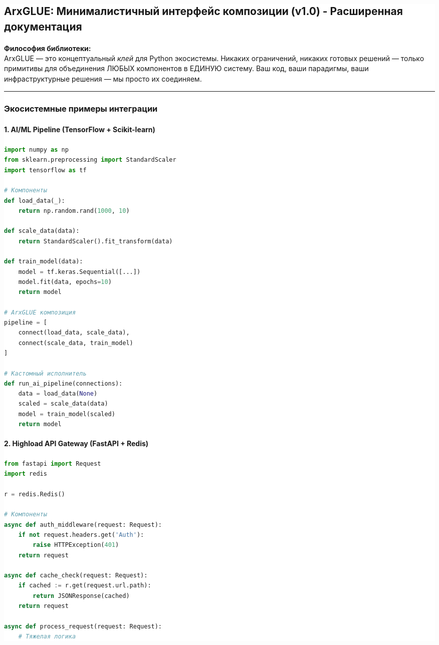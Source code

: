## ArxGLUE: Минималистичный интерфейс композиции (v1.0) - Расширенная документация

**Философия библиотеки:**  
ArxGLUE — это концептуальный *клей* для Python экосистемы. Никаких ограничений, никаких готовых решений — только примитивы для объединения ЛЮБЫХ компонентов в ЕДИНУЮ систему. Ваш код, ваши парадигмы, ваши инфраструктурные решения — мы просто их соединяем.

---

### Экосистемные примеры интеграции

#### 1. AI/ML Pipeline (TensorFlow + Scikit-learn)
```python
import numpy as np
from sklearn.preprocessing import StandardScaler
import tensorflow as tf

# Компоненты
def load_data(_): 
    return np.random.rand(1000, 10)

def scale_data(data):
    return StandardScaler().fit_transform(data)

def train_model(data):
    model = tf.keras.Sequential([...])
    model.fit(data, epochs=10)
    return model

# ArxGLUE композиция
pipeline = [
    connect(load_data, scale_data),
    connect(scale_data, train_model)
]

# Кастомный исполнитель
def run_ai_pipeline(connections):
    data = load_data(None)
    scaled = scale_data(data)
    model = train_model(scaled)
    return model
```

#### 2. Highload API Gateway (FastAPI + Redis)
```python
from fastapi import Request
import redis

r = redis.Redis()

# Компоненты
async def auth_middleware(request: Request):
    if not request.headers.get('Auth'):
        raise HTTPException(401)
    return request

async def cache_check(request: Request):
    if cached := r.get(request.url.path):
        return JSONResponse(cached)
    return request

async def process_request(request: Request):
    # Тяжелая логика
```